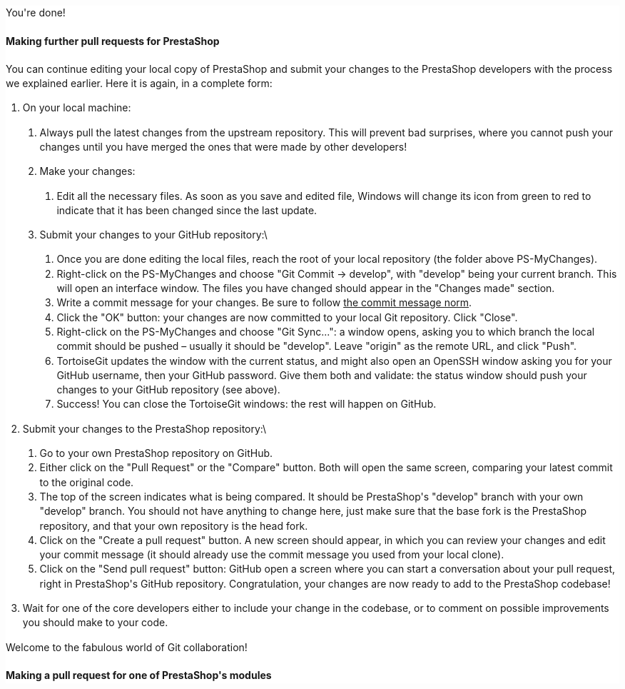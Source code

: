 You're done!

#### Making further pull requests for PrestaShop <a href="#contributingcodetoprestashop-makingfurtherpullrequestsforprestashop" id="contributingcodetoprestashop-makingfurtherpullrequestsforprestashop"></a>

You can continue editing your local copy of PrestaShop and submit your changes to the PrestaShop developers with the process we explained earlier. Here it is again, in a complete form:

1. On your local machine:
   1. Always pull the latest changes from the upstream repository. This will prevent bad surprises, where you cannot push your changes until you have merged the ones that were made by other developers!
   2. Make your changes:
      1. Edit all the necessary files. As soon as you save and edited file, Windows will change its icon from green to red to indicate that it has been changed since the last update.
   3. Submit your changes to your GitHub repository:\

      1. Once you are done editing the local files, reach the root of your local repository (the folder above PS-MyChanges).
      2. Right-click on the PS-MyChanges and choose "Git Commit -> develop", with "develop" being your current branch. This will open an interface window. The files you have changed should appear in the "Changes made" section.
      3. Write a commit message for your changes. Be sure to follow [the commit message norm](http://doc.prestashop.com/display/PS16/How+to+write+a+commit+message).
      4. Click the "OK" button: your changes are now committed to your local Git repository. Click "Close".
      5. Right-click on the PS-MyChanges and choose "Git Sync...": a window opens, asking you to which branch the local commit should be pushed – usually it should be "develop". Leave "origin" as the remote URL, and click "Push".
      6. TortoiseGit updates the window with the current status, and might also open an OpenSSH window asking you for your GitHub username, then your GitHub password. Give them both and validate: the status window should push your changes to your GitHub repository (see above).
      7. Success! You can close the TortoiseGit windows: the rest will happen on GitHub.
2. Submit your changes to the PrestaShop repository:\

   1. Go to your own PrestaShop repository on GitHub.
   2. Either click on the "Pull Request" or the "Compare" button. Both will open the same screen, comparing your latest commit to the original code.
   3. The top of the screen indicates what is being compared. It should be PrestaShop's "develop" branch with your own "develop" branch. You should not have anything to change here, just make sure that the base fork is the PrestaShop repository, and that your own repository is the head fork.
   4. Click on the "Create a pull request" button. A new screen should appear, in which you can review your changes and edit your commit message (it should already use the commit message you used from your local clone).
   5. Click on the "Send pull request" button: GitHub open a screen where you can start a conversation about your pull request, right in PrestaShop's GitHub repository. Congratulation, your changes are now ready to add to the PrestaShop codebase!
3. Wait for one of the core developers either to include your change in the codebase, or to comment on possible improvements you should make to your code.

Welcome to the fabulous world of Git collaboration!

#### Making a pull request for one of PrestaShop's modules <a href="#contributingcodetoprestashop-makingapullrequestforoneofprestashopsmodules" id="contributingcodetoprestashop-makingapullrequestforoneofprestashopsmodules"></a>
